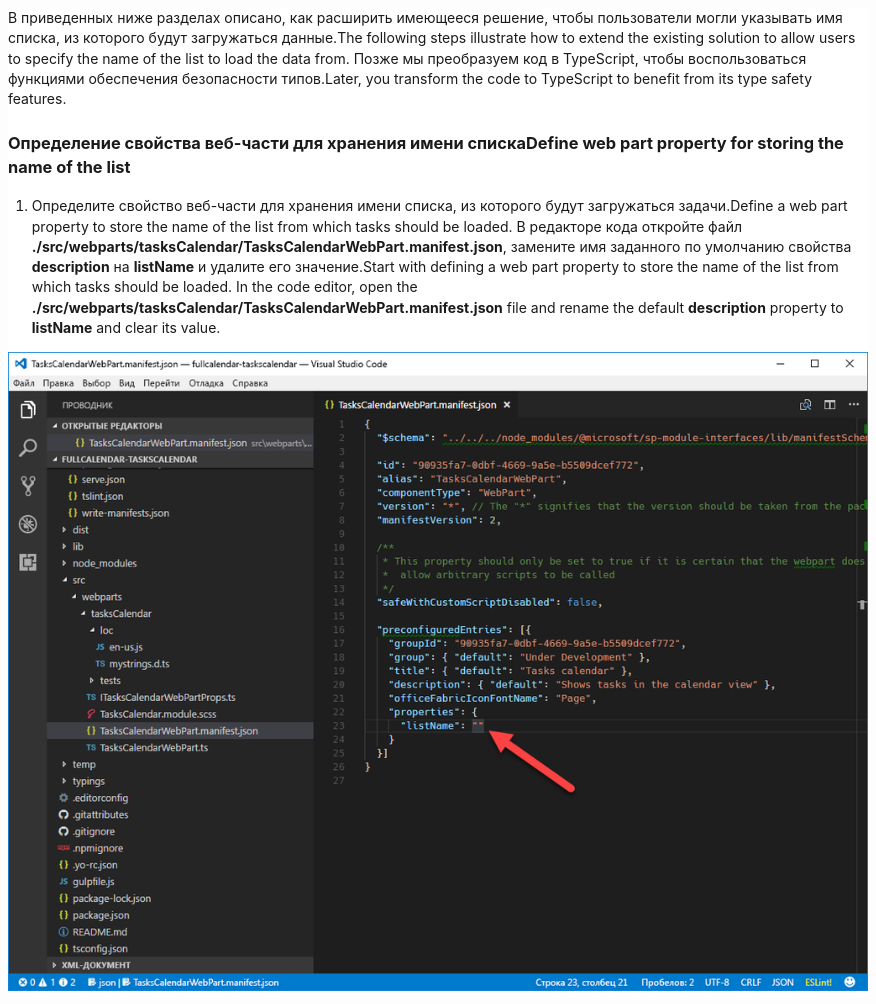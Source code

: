 <span data-ttu-id="43f8e-169">В приведенных ниже разделах описано, как расширить имеющееся решение, чтобы пользователи могли указывать имя списка, из которого будут загружаться данные.</span><span class="sxs-lookup"><span data-stu-id="43f8e-169">The following steps illustrate how to extend the existing solution to allow users to specify the name of the list to load the data from.</span></span> <span data-ttu-id="43f8e-170">Позже мы преобразуем код в TypeScript, чтобы воспользоваться функциями обеспечения безопасности типов.</span><span class="sxs-lookup"><span data-stu-id="43f8e-170">Later, you transform the code to TypeScript to benefit from its type safety features.</span></span>

### <a name="define-web-part-property-for-storing-the-name-of-the-list"></a><span data-ttu-id="43f8e-171">Определение свойства веб-части для хранения имени списка</span><span class="sxs-lookup"><span data-stu-id="43f8e-171">Define web part property for storing the name of the list</span></span>

1. <span data-ttu-id="43f8e-172">Определите свойство веб-части для хранения имени списка, из которого будут загружаться задачи.</span><span class="sxs-lookup"><span data-stu-id="43f8e-172">Define a web part property to store the name of the list from which tasks should be loaded.</span></span> <span data-ttu-id="43f8e-173">В редакторе кода откройте файл **./src/webparts/tasksCalendar/TasksCalendarWebPart.manifest.json**, замените имя заданного по умолчанию свойства **description** на **listName** и удалите его значение.</span><span class="sxs-lookup"><span data-stu-id="43f8e-173">Start with defining a web part property to store the name of the list from which tasks should be loaded. In the code editor, open the **./src/webparts/tasksCalendar/TasksCalendarWebPart.manifest.json** file and rename the default **description** property to **listName** and clear its value.</span></span>

  ![Свойство listName манифеста веб-части, выделенное в Visual Studio Code](../../../images/fullcalendar-spfx-listname-property.png)
